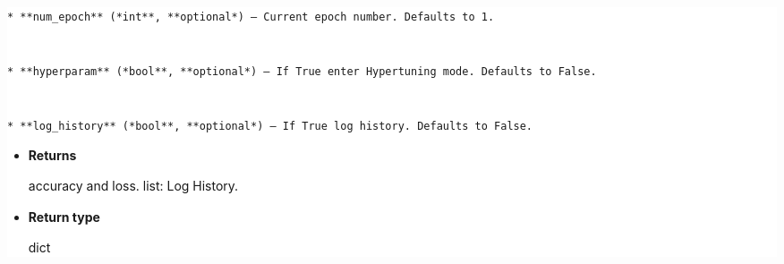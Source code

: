     * **num_epoch** (*int**, **optional*) – Current epoch number. Defaults to 1.


    * **hyperparam** (*bool**, **optional*) – If True enter Hypertuning mode. Defaults to False.


    * **log_history** (*bool**, **optional*) – If True log history. Defaults to False.



* **Returns**

    accuracy and loss.
    list: Log History.



* **Return type**

    dict
